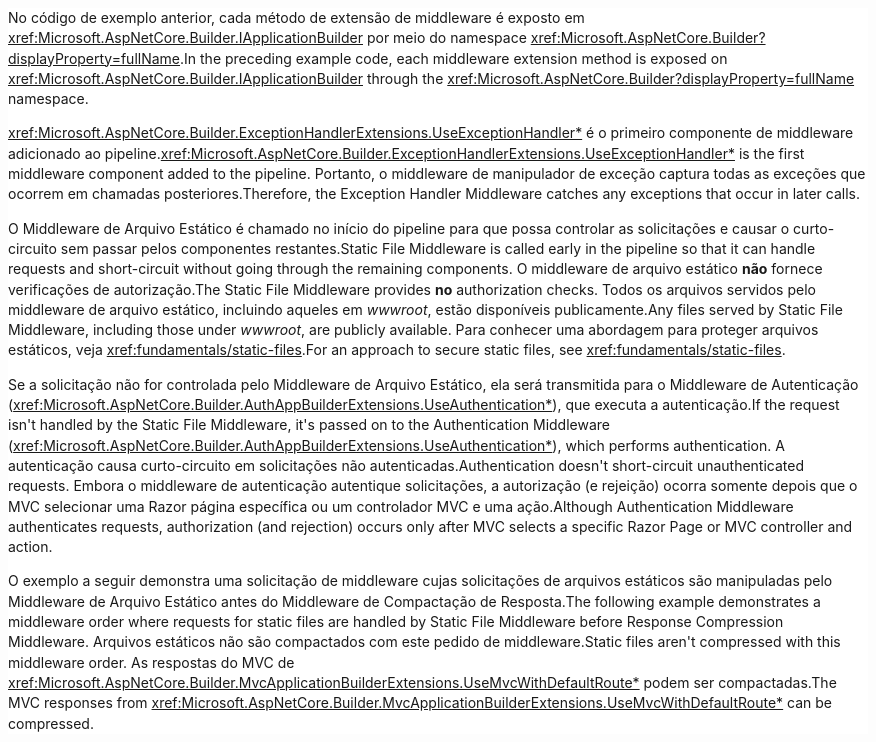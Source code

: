 <span data-ttu-id="c5a0a-386">No código de exemplo anterior, cada método de extensão de middleware é exposto em <xref:Microsoft.AspNetCore.Builder.IApplicationBuilder> por meio do namespace <xref:Microsoft.AspNetCore.Builder?displayProperty=fullName>.</span><span class="sxs-lookup"><span data-stu-id="c5a0a-386">In the preceding example code, each middleware extension method is exposed on <xref:Microsoft.AspNetCore.Builder.IApplicationBuilder> through the <xref:Microsoft.AspNetCore.Builder?displayProperty=fullName> namespace.</span></span>

<span data-ttu-id="c5a0a-387"><xref:Microsoft.AspNetCore.Builder.ExceptionHandlerExtensions.UseExceptionHandler*> é o primeiro componente de middleware adicionado ao pipeline.</span><span class="sxs-lookup"><span data-stu-id="c5a0a-387"><xref:Microsoft.AspNetCore.Builder.ExceptionHandlerExtensions.UseExceptionHandler*> is the first middleware component added to the pipeline.</span></span> <span data-ttu-id="c5a0a-388">Portanto, o middleware de manipulador de exceção captura todas as exceções que ocorrem em chamadas posteriores.</span><span class="sxs-lookup"><span data-stu-id="c5a0a-388">Therefore, the Exception Handler Middleware catches any exceptions that occur in later calls.</span></span>

<span data-ttu-id="c5a0a-389">O Middleware de Arquivo Estático é chamado no início do pipeline para que possa controlar as solicitações e causar o curto-circuito sem passar pelos componentes restantes.</span><span class="sxs-lookup"><span data-stu-id="c5a0a-389">Static File Middleware is called early in the pipeline so that it can handle requests and short-circuit without going through the remaining components.</span></span> <span data-ttu-id="c5a0a-390">O middleware de arquivo estático **não** fornece verificações de autorização.</span><span class="sxs-lookup"><span data-stu-id="c5a0a-390">The Static File Middleware provides **no** authorization checks.</span></span> <span data-ttu-id="c5a0a-391">Todos os arquivos servidos pelo middleware de arquivo estático, incluindo aqueles em *wwwroot*, estão disponíveis publicamente.</span><span class="sxs-lookup"><span data-stu-id="c5a0a-391">Any files served by Static File Middleware, including those under *wwwroot*, are publicly available.</span></span> <span data-ttu-id="c5a0a-392">Para conhecer uma abordagem para proteger arquivos estáticos, veja <xref:fundamentals/static-files>.</span><span class="sxs-lookup"><span data-stu-id="c5a0a-392">For an approach to secure static files, see <xref:fundamentals/static-files>.</span></span>

<span data-ttu-id="c5a0a-393">Se a solicitação não for controlada pelo Middleware de Arquivo Estático, ela será transmitida para o Middleware de Autenticação (<xref:Microsoft.AspNetCore.Builder.AuthAppBuilderExtensions.UseAuthentication*>), que executa a autenticação.</span><span class="sxs-lookup"><span data-stu-id="c5a0a-393">If the request isn't handled by the Static File Middleware, it's passed on to the Authentication Middleware (<xref:Microsoft.AspNetCore.Builder.AuthAppBuilderExtensions.UseAuthentication*>), which performs authentication.</span></span> <span data-ttu-id="c5a0a-394">A autenticação causa curto-circuito em solicitações não autenticadas.</span><span class="sxs-lookup"><span data-stu-id="c5a0a-394">Authentication doesn't short-circuit unauthenticated requests.</span></span> <span data-ttu-id="c5a0a-395">Embora o middleware de autenticação autentique solicitações, a autorização (e rejeição) ocorra somente depois que o MVC selecionar uma Razor página específica ou um controlador MVC e uma ação.</span><span class="sxs-lookup"><span data-stu-id="c5a0a-395">Although Authentication Middleware authenticates requests, authorization (and rejection) occurs only after MVC selects a specific Razor Page or MVC controller and action.</span></span>

<span data-ttu-id="c5a0a-396">O exemplo a seguir demonstra uma solicitação de middleware cujas solicitações de arquivos estáticos são manipuladas pelo Middleware de Arquivo Estático antes do Middleware de Compactação de Resposta.</span><span class="sxs-lookup"><span data-stu-id="c5a0a-396">The following example demonstrates a middleware order where requests for static files are handled by Static File Middleware before Response Compression Middleware.</span></span> <span data-ttu-id="c5a0a-397">Arquivos estáticos não são compactados com este pedido de middleware.</span><span class="sxs-lookup"><span data-stu-id="c5a0a-397">Static files aren't compressed with this middleware order.</span></span> <span data-ttu-id="c5a0a-398">As respostas do MVC de <xref:Microsoft.AspNetCore.Builder.MvcApplicationBuilderExtensions.UseMvcWithDefaultRoute*> podem ser compactadas.</span><span class="sxs-lookup"><span data-stu-id="c5a0a-398">The MVC responses from <xref:Microsoft.AspNetCore.Builder.MvcApplicationBuilderExtensions.UseMvcWithDefaultRoute*> can be compressed.</span></span>
